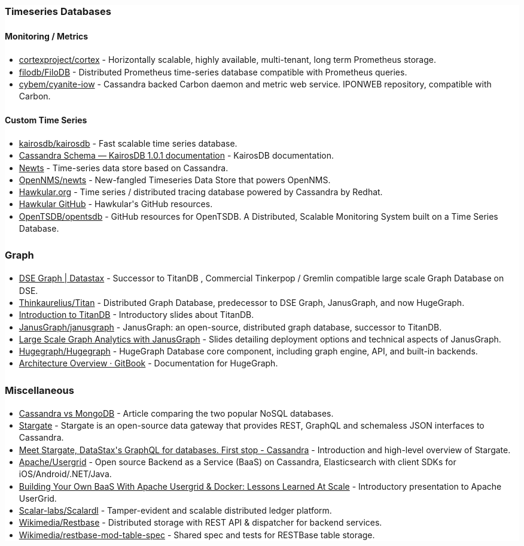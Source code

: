 ### Timeseries Databases

#### Monitoring / Metrics

- [cortexproject/cortex](https://github.com/cortexproject/cortex) - Horizontally scalable, highly available, multi-tenant, long term Prometheus storage.
- [filodb/FiloDB](https://github.com/filodb/FiloDB) - Distributed Prometheus time-series database compatible with Prometheus queries.
- [cybem/cyanite-iow](https://github.com/cybem/cyanite-iow) - Cassandra backed Carbon daemon and metric web service. IPONWEB repository, compatible with Carbon.

#### Custom Time Series

- [kairosdb/kairosdb](https://github.com/kairosdb/kairosdb) - Fast scalable time series database. 
- [Cassandra Schema — KairosDB 1.0.1 documentation](https://kairosdb.github.io/docs/build/html/CassandraSchema.html) - KairosDB documentation.
- [Newts](https://opennms.github.io/newts/) - Time-series data store based on Cassandra.
- [OpenNMS/newts](https://github.com/OpenNMS/newts) - New-fangled Timeseries Data Store that powers OpenNMS.
- [Hawkular.org](https://www.hawkular.org/) - Time series / distributed tracing database powered by Cassandra by Redhat.
- [Hawkular GitHub](https://github.com/hawkular) - Hawkular's GitHub resources.
- [OpenTSDB/opentsdb](https://github.com/OpenTSDB/opentsdb) - GitHub resources for OpenTSDB. A Distributed, Scalable Monitoring System built on a Time Series Database.

### Graph

- [DSE Graph | Datastax](https://www.datastax.com/products/datastax-graph) - Successor to TitanDB , Commercial Tinkerpop / Gremlin compatible large scale Graph Database on DSE.
- [Thinkaurelius/Titan](https://github.com/thinkaurelius/titan) - Distributed Graph Database, predecessor to DSE Graph, JanusGraph, and now HugeGraph.
- [Introduction to TitanDB](https://www.slideshare.net/knoldus/introduction-to-titandb) - Introductory slides about TitanDB.
- [JanusGraph/janusgraph](https://github.com/JanusGraph/janusgraph) - JanusGraph: an open-source, distributed graph database, successor to TitanDB.
- [Large Scale Graph Analytics with JanusGraph](https://www.slideshare.net/Hadoop_Summit/large-scale-graph-analytics-with-janusgraph-77153443) - Slides detailing deployment options and technical aspects of JanusGraph.
- [Hugegraph/Hugegraph](https://github.com/hugegraph/hugegraph) - HugeGraph Database core component, including graph engine, API, and built-in backends.
- [Architecture Overview · GitBook](https://hugegraph.github.io/hugegraph-doc/guides/architectural.html) - Documentation for HugeGraph.

### Miscellaneous

- [Cassandra vs MongoDB](https://www.spec-india.com/blog/cassandra-vs-mongodb) - Article comparing the two popular NoSQL databases.
- [Stargate](https://github.com/stargate/stargate) - Stargate is an open-source data gateway that provides REST, GraphQL and schemaless JSON interfaces to Cassandra.
- [Meet Stargate, DataStax's GraphQL for databases. First stop - Cassandra](https://www.zdnet.com/article/meet-stargate-datastaxs-graphql-for-databases-first-stop-cassandra/) - Introduction and high-level overview of Stargate.
- [Apache/Usergrid](https://github.com/apache/usergrid) - Open source Backend as a Service (BaaS) on Cassandra, Elasticsearch with client SDKs for iOS/Android/.NET/Java.
- [Building Your Own BaaS With Apache Usergrid &amp; Docker: Lessons Learned At Scale](http://events17.linuxfoundation.org/sites/events/files/slides/Building%20Your%20Own%20BaaS%20With%20Apache%20Usergrid%20%26%20Docker.pdf) - Introductory presentation to Apache UserGrid.
- [Scalar-labs/Scalardl](https://github.com/scalar-labs/scalardl) - Tamper-evident and scalable distributed ledger platform.
- [Wikimedia/Restbase](https://github.com/wikimedia/restbase) -  Distributed storage with REST API &amp; dispatcher for backend services.
- [Wikimedia/restbase-mod-table-spec](https://github.com/wikimedia/restbase-mod-table-spec) - Shared spec and tests for RESTBase table storage.
